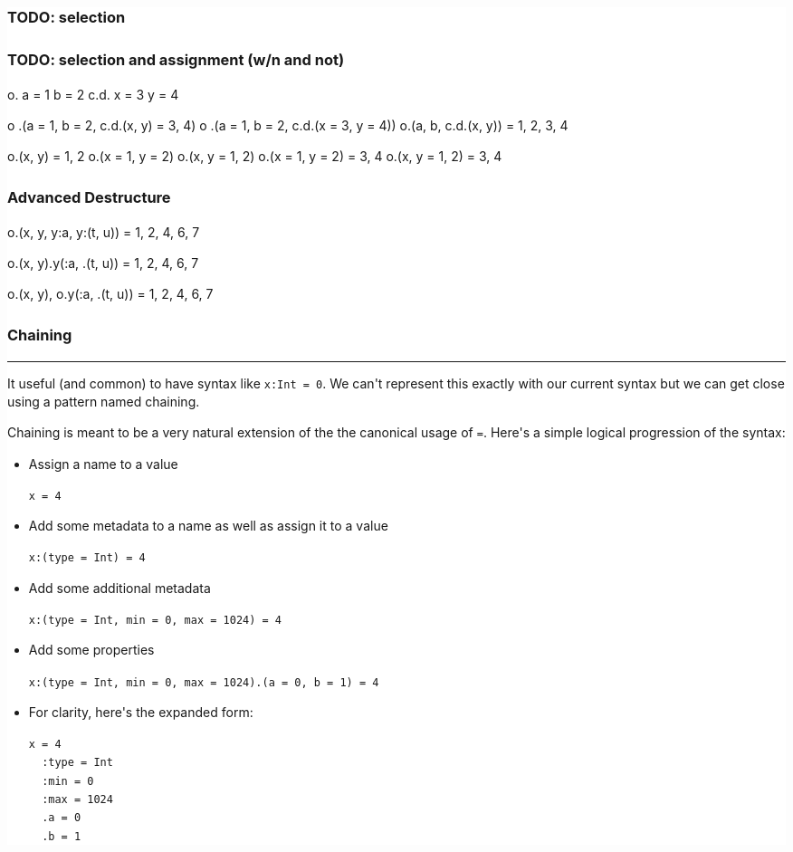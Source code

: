 ### TODO: selection

### TODO: selection and assignment (w/n and not)
o.
  a = 1
  b = 2
  c.d.
    x = 3
    y = 4

o .(a = 1, b = 2, c.d.(x, y) = 3, 4)
o .(a = 1, b = 2, c.d.(x = 3, y = 4))
o.(a, b, c.d.(x, y)) = 1, 2, 3, 4


o.(x, y) = 1, 2
o.(x = 1, y = 2)
o.(x, y = 1, 2)
o.(x = 1, y = 2) = 3, 4
o.(x, y = 1, 2) = 3, 4

### Advanced Destructure

o.(x, y, y:a, y:(t, u)) = 1, 2, 4, 6, 7

o.(x, y).y(:a, .(t, u)) = 1, 2, 4, 6, 7

o.(x, y), o.y(:a, .(t, u)) = 1, 2, 4, 6, 7

### Chaining
------------------------------------------------------------------------------------------------------------

It useful (and common) to have syntax like `x:Int = 0`. We can't represent this exactly with our current syntax but we can get close using a pattern named chaining.

Chaining is meant to be a very natural extension of the the canonical usage of `=`. Here's a simple logical progression of the syntax:
* Assign a name to a value
  ```
  x = 4
  ```
* Add some metadata to a name as well as assign it to a value
  ```
  x:(type = Int) = 4
  ```
* Add some additional metadata
  ```
  x:(type = Int, min = 0, max = 1024) = 4
  ```
* Add some properties
  ```
  x:(type = Int, min = 0, max = 1024).(a = 0, b = 1) = 4
  ```
* For clarity, here's the expanded form:
  ```
  x = 4
    :type = Int
    :min = 0
    :max = 1024
    .a = 0
    .b = 1
  ```
